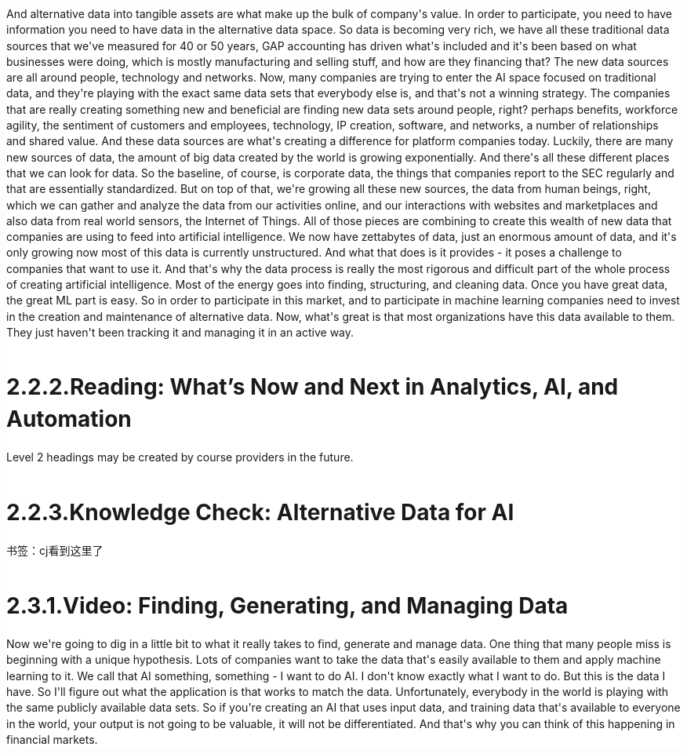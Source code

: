 And alternative data into tangible assets are what make up the bulk of company's value.
In order to participate, you need to have information you need to have data in the alternative
data space.
So data is becoming very rich, we have all these traditional data sources that we've
measured for 40 or 50 years, GAP accounting has driven what's included and it's been based
on what businesses were doing, which is mostly manufacturing and selling stuff, and how are
they financing that?
The new data sources are all around people, technology and networks.
Now, many companies are trying to enter the AI space focused on traditional data, and
they're playing with the exact same data sets that everybody else is, and that's not a winning
strategy.
The companies that are really creating something new and beneficial are finding new data sets
around people, right?
perhaps benefits, workforce agility, the sentiment of customers and employees, technology, IP
creation, software, and networks, a number of relationships and shared value.
And these data sources are what's creating a difference for platform companies today.
Luckily, there are many new sources of data, the amount of big data created by the world
is growing exponentially.
And there's all these different places that we can look for data.
So the baseline, of course, is corporate data, the things that companies report to the SEC
regularly and that are essentially standardized.
But on top of that, we're growing all these new sources, the data from human beings, right,
which we can gather and analyze the data from our activities online, and our interactions
with websites and marketplaces and also data from real world sensors, the Internet of Things.
All of those pieces are combining to create this wealth of new data that companies are
using to feed into artificial intelligence.
We now have zettabytes of data, just an enormous amount of data, and it's only growing now
most of this data is currently unstructured.
And what that does is it provides - it poses a challenge to companies that want to use
it.
And that's why the data process is really the most rigorous and difficult part of the
whole process of creating artificial intelligence.
Most of the energy goes into finding, structuring, and cleaning data.
Once you have great data, the great ML part is easy.
So in order to participate in this market, and to participate in machine learning companies
need to invest in the creation and maintenance of alternative data.
Now, what's great is that most organizations have this data available to them.
They just haven't been tracking it and managing it in an active way.

# 2.2.2.Reading: What’s Now and Next in Analytics, AI, and Automation
Level 2 headings may be created by course providers in the future.

# 2.2.3.Knowledge Check: Alternative Data for AI

书签：cj看到这里了
# 2.3.1.Video: Finding, Generating, and Managing Data
Now we're going to dig in a little bit to what it really takes to find, generate and
manage data.
One thing that many people miss is beginning with a unique hypothesis.
Lots of companies want to take the data that's easily available to them and apply machine
learning to it.
We call that AI something, something - I want to do AI.
I don't know exactly what I want to do.
But this is the data I have.
So I'll figure out what the application is that works to match the data.
Unfortunately, everybody in the world is playing with the same publicly available data sets.
So if you're creating an AI that uses input data, and training data that's available to
everyone in the world, your output is not going to be valuable, it will not be differentiated.
And that's why you can think of this happening in financial markets.